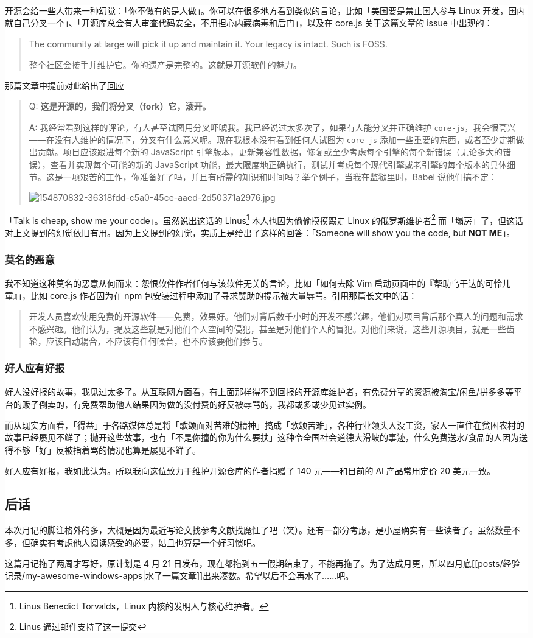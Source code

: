 开源会给一些人带来一种幻觉：「你不做有的是人做」。你可以在很多地方看到类似的言论，比如「美国要是禁止国人参与 Linux 开发，国内就自己分叉一个」、「开源库总会有人审查代码安全，不用担心内藏病毒和后门」，以及在 [core.js 关于这篇文章的 issue](https://github.com/zloirock/core-js/issues/1179) 中[出现的](https://github.com/zloirock/core-js/issues/1179#issuecomment-1428787965)：

> The community at large will pick it up and maintain it. Your legacy is intact. Such is FOSS.
>
> 整个社区会接手并维护它。你的遗产是完整的。这就是开源软件的魅力。

那篇文章中提前对此给出了[回应](https://github.com/zloirock/core-js/blob/d99bd3f20044bca033d82feedd30bcf4b371fd86/docs/2023-02-14-so-whats-next.md?plain=1#L363)

> Q: **这是开源的，我们将分叉（fork）它，滚开。**
>
> A: 我经常看到这样的评论，有人甚至试图用分叉吓唬我。我已经说过太多次了，如果有人能分叉并正确维护 `core-js`，我会很高兴——在没有人维护的情况下，分叉有什么意义呢。现在我根本没有看到任何人试图为 `core-js` 添加一些重要的东西，或者至少定期做出贡献。项目应该跟进每个新的 JavaScript 引擎版本，更新兼容性数据，修复或至少考虑每个引擎的每个新错误（无论多大的错误），查看并实现每个可能的新的 JavaScript 功能，最大限度地正确执行，测试并考虑每个现代引擎或老引擎的每个版本的具体细节。这是一项艰苦的工作，你准备好了吗，并且有所需的知识和时间吗？举个例子，当我在监狱里时，Babel 说他们搞不定：
>
> ![154870832-36318fdd-c5a0-45ce-aaed-2d50371a2976.jpg](https://bu.dusays.com/2025/05/05/6818c78455d58.jpg)

「Talk is cheap, show me your code」。虽然说出这话的 Linus[^7] 本人也因为偷偷摸摸踢走 Linux 的俄罗斯维护者[^8] 而「塌房」了，但这话对上文提到的幻觉依旧有用。因为上文提到的幻觉，实质上是给出了这样的回答：「Someone will show you the code, but **NOT ME**」。

### 莫名的恶意

我不知道这种莫名的恶意从何而来：怨恨软件作者任何与该软件无关的言论，比如「如何去除 Vim 启动页面中的『帮助乌干达的可怜儿童』」，比如 core.js 作者因为在 npm 包安装过程中添加了寻求赞助的提示被大量辱骂。引用那篇长文中的话：

> 开发人员喜欢使用免费的开源软件——免费，效果好。他们对背后数千小时的开发不感兴趣，他们对项目背后那个真人的问题和需求不感兴趣。他们认为，提及这些就是对他们个人空间的侵犯，甚至是对他们个人的冒犯。对他们来说，这些开源项目，就是一些齿轮，应该自动耦合，不应该有任何噪音，也不应该要他们参与。

### 好人应有好报

好人没好报的故事，我见过太多了。从互联网方面看，有上面那样得不到回报的开源库维护者，有免费分享的资源被淘宝/闲鱼/拼多多等平台的贩子倒卖的，有免费帮助他人结果因为做的没付费的好反被辱骂的，我都或多或少见过实例。

而从现实方面看，「得益」于各路媒体总是将「歌颂面对苦难的精神」搞成「歌颂苦难」，各种行业领头人没工资，家人一直住在贫困农村的故事已经屡见不鲜了；抛开这些故事，也有「不是你撞的你为什么要扶」这种令全国社会道德大滑坡的事迹，什么免费送水/食品的人因为送得不够「好」反被指着骂的情况也算是屡见不鲜了。

好人应有好报，我如此认为。所以我向这位致力于维护开源仓库的作者捐赠了 140 元――和目前的 AI 产品常用定价 20 美元一致。

## 后话

本次月记的脚注格外的多，大概是因为最近写论文找参考文献找魔怔了吧（笑）。还有一部分考虑，是小屋确实有一些读者了。虽然数量不多，但确实有考虑他人阅读感受的必要，姑且也算是一个好习惯吧。

这篇月记拖了两周才写好，原计划是 4 月 21 日发布，现在都拖到五一假期结束了，不能再拖了。为了达成月更，所以四月底[[posts/经验记录/my-awesome-windows-apps|水了一篇文章]]出来凑数。希望以后不会再水了……吧。

[^1]: Deadline 的缩写，一般代指截止日期。

[^2]: 也是 Codeberg 自己使用的 Git 托管服务，从 Gitea 分叉而来。

[^3]: 自由开源软件（Free and Open Source Software）的简称。

[^4]: 长城防火墙（Great Firewall）的简称，代指中国大陆地区对部分网站实行的包括但不限于 IP 屏蔽、DNS 劫持、间歇性阻断等措施。

[^5]: xHyG，代指服务器的配置，x 表示虚拟处理器核心数量，y 表示内存容量（GB）。

[^6]: 前端优化术语，指像摇掉树上的枯枝烂叶一样，去除未被使用的代码的前端性能优化技术。

[^7]: Linus Benedict Torvalds，Linux 内核的发明人与核心维护者。

[^8]: Linus 通过[邮件](https://lwn.net/ml/all/CAHk-=whNGNVnYHHSXUAsWds_MoZ-iEgRMQMxZZ0z-jY4uHT+Gg@mail.gmail.com/)支持了这一[提交](https://git.kernel.org/pub/scm/linux/kernel/git/torvalds/linux.git/commit/?id=6e90b675cf942e50c70e8394dfb5862975c3b3b2)
